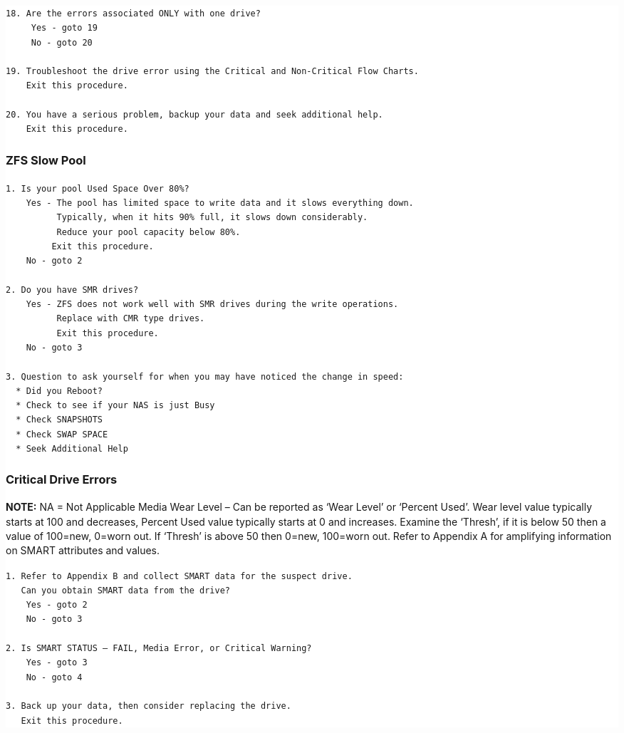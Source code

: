     18. Are the errors associated ONLY with one drive?
         Yes - goto 19
         No - goto 20

    19. Troubleshoot the drive error using the Critical and Non-Critical Flow Charts.
        Exit this procedure.
    
    20. You have a serious problem, backup your data and seek additional help.
        Exit this procedure.
    
  ### ZFS Slow Pool

    1. Is your pool Used Space Over 80%?
        Yes - The pool has limited space to write data and it slows everything down.
              Typically, when it hits 90% full, it slows down considerably.
              Reduce your pool capacity below 80%.
             Exit this procedure.
        No - goto 2

    2. Do you have SMR drives?
        Yes - ZFS does not work well with SMR drives during the write operations.
              Replace with CMR type drives.
              Exit this procedure.
        No - goto 3

    3. Question to ask yourself for when you may have noticed the change in speed:
      * Did you Reboot?
      * Check to see if your NAS is just Busy
      * Check SNAPSHOTS
      * Check SWAP SPACE
      * Seek Additional Help
    
  ### Critical Drive Errors

  **NOTE:**
    NA = Not Applicable
    Media Wear Level –  Can be reported as ‘Wear Level’ or ‘Percent Used’.
    Wear level value typically starts at 100 and decreases, Percent Used value typically starts at 0 and increases.
    Examine the ‘Thresh’, if it is below 50 then a value of 100=new, 0=worn out.
    If ‘Thresh’ is above 50 then 0=new, 100=worn out.
    Refer to Appendix A for amplifying information on SMART attributes and values.
  
    1. Refer to Appendix B and collect SMART data for the suspect drive.
       Can you obtain SMART data from the drive?
        Yes - goto 2
        No - goto 3

    2. Is SMART STATUS – FAIL, Media Error, or Critical Warning?
        Yes - goto 3
        No - goto 4
      
    3. Back up your data, then consider replacing the drive.
       Exit this procedure.
   